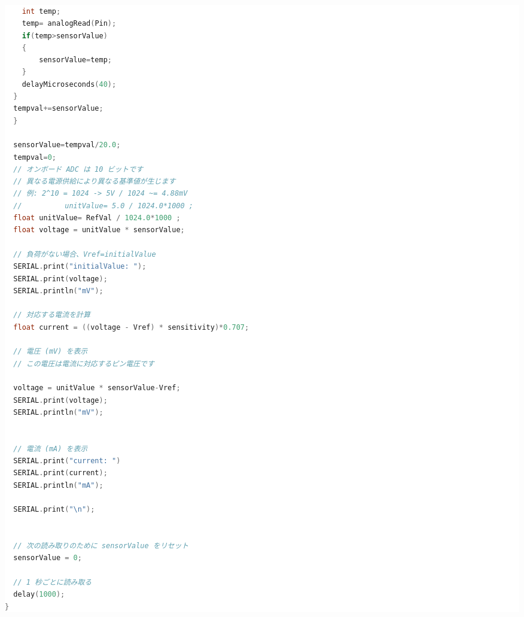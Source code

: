 ```cpp
    int temp;
    temp= analogRead(Pin);
    if(temp>sensorValue)
    {
        sensorValue=temp;
    }
    delayMicroseconds(40);
  }
  tempval+=sensorValue;
  }

  sensorValue=tempval/20.0;
  tempval=0;
  // オンボード ADC は 10 ビットです 
  // 異なる電源供給により異なる基準値が生じます
  // 例: 2^10 = 1024 -> 5V / 1024 ~= 4.88mV
  //          unitValue= 5.0 / 1024.0*1000 ;
  float unitValue= RefVal / 1024.0*1000 ;
  float voltage = unitValue * sensorValue; 

  // 負荷がない場合、Vref=initialValue
  SERIAL.print("initialValue: ");
  SERIAL.print(voltage);
  SERIAL.println("mV"); 
  
  // 対応する電流を計算
  float current = ((voltage - Vref) * sensitivity)*0.707;

  // 電圧 (mV) を表示
  // この電圧は電流に対応するピン電圧です
  
  voltage = unitValue * sensorValue-Vref;
  SERIAL.print(voltage);
  SERIAL.println("mV");
  

  // 電流 (mA) を表示
  SERIAL.print("current: ")
  SERIAL.print(current);
  SERIAL.println("mA");
   
  SERIAL.print("\n");


  // 次の読み取りのために sensorValue をリセット
  sensorValue = 0;

  // 1 秒ごとに読み取る
  delay(1000);
}

```
